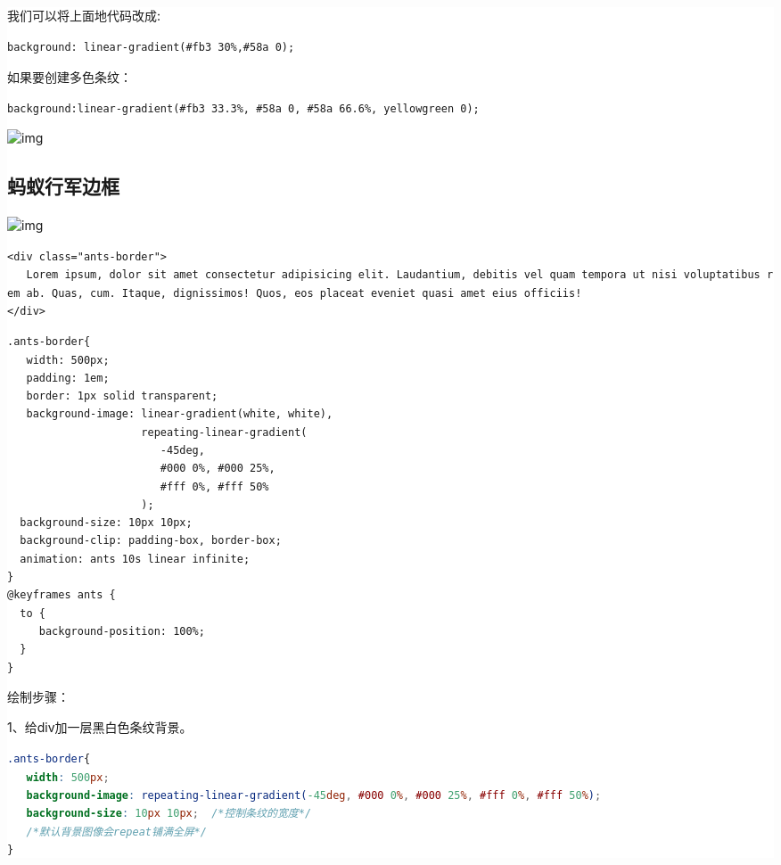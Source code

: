 我们可以将上面地代码改成:

```
background: linear-gradient(#fb3 30%,#58a 0);
```

如果要创建多色条纹：

```
background:linear-gradient(#fb3 33.3%, #58a 0, #58a 66.6%, yellowgreen 0);
```

![img](https://p3-juejin.byteimg.com/tos-cn-i-k3u1fbpfcp/306cbbdff1f04ccf9895d8256f33b074~tplv-k3u1fbpfcp-watermark.awebp)

## 蚂蚁行军边框

![img](https://p6-juejin.byteimg.com/tos-cn-i-k3u1fbpfcp/4b5db5de25614d7292e88099bafa1444~tplv-k3u1fbpfcp-watermark.awebp)

```
<div class="ants-border">
   Lorem ipsum, dolor sit amet consectetur adipisicing elit. Laudantium, debitis vel quam tempora ut nisi voluptatibus rem ab. Quas, cum. Itaque, dignissimos! Quos, eos placeat eveniet quasi amet eius officiis!
</div>
```

```
.ants-border{
   width: 500px;
   padding: 1em;
   border: 1px solid transparent;
   background-image: linear-gradient(white, white), 
                     repeating-linear-gradient(
                        -45deg,
                        #000 0%, #000 25%,
                        #fff 0%, #fff 50%
                     );
  background-size: 10px 10px;
  background-clip: padding-box, border-box;
  animation: ants 10s linear infinite;
}
@keyframes ants {
  to {
     background-position: 100%;
  }
}
```



绘制步骤：

1、给div加一层黑白色条纹背景。

```css
.ants-border{
   width: 500px;
   background-image: repeating-linear-gradient(-45deg, #000 0%, #000 25%, #fff 0%, #fff 50%); 
   background-size: 10px 10px;  /*控制条纹的宽度*/
   /*默认背景图像会repeat铺满全屏*/
}
```
